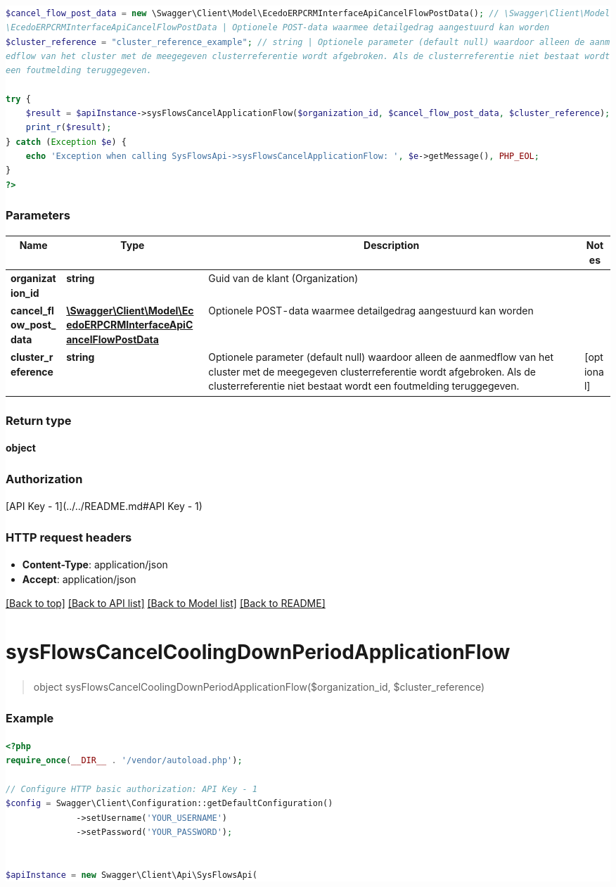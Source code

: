 ```php
$cancel_flow_post_data = new \Swagger\Client\Model\EcedoERPCRMInterfaceApiCancelFlowPostData(); // \Swagger\Client\Model\EcedoERPCRMInterfaceApiCancelFlowPostData | Optionele POST-data waarmee detailgedrag aangestuurd kan worden
$cluster_reference = "cluster_reference_example"; // string | Optionele parameter (default null) waardoor alleen de aanmedflow van het cluster met de meegegeven clusterreferentie wordt afgebroken. Als de clusterreferentie niet bestaat wordt een foutmelding teruggegeven.

try {
    $result = $apiInstance->sysFlowsCancelApplicationFlow($organization_id, $cancel_flow_post_data, $cluster_reference);
    print_r($result);
} catch (Exception $e) {
    echo 'Exception when calling SysFlowsApi->sysFlowsCancelApplicationFlow: ', $e->getMessage(), PHP_EOL;
}
?>
```

### Parameters

Name | Type | Description  | Notes
------------- | ------------- | ------------- | -------------
 **organization_id** | **string**| Guid van de klant (Organization) |
 **cancel_flow_post_data** | [**\Swagger\Client\Model\EcedoERPCRMInterfaceApiCancelFlowPostData**](../Model/EcedoERPCRMInterfaceApiCancelFlowPostData.md)| Optionele POST-data waarmee detailgedrag aangestuurd kan worden |
 **cluster_reference** | **string**| Optionele parameter (default null) waardoor alleen de aanmedflow van het cluster met de meegegeven clusterreferentie wordt afgebroken. Als de clusterreferentie niet bestaat wordt een foutmelding teruggegeven. | [optional]

### Return type

**object**

### Authorization

[API Key - 1](../../README.md#API Key - 1)

### HTTP request headers

 - **Content-Type**: application/json
 - **Accept**: application/json

[[Back to top]](#) [[Back to API list]](../../README.md#documentation-for-api-endpoints) [[Back to Model list]](../../README.md#documentation-for-models) [[Back to README]](../../README.md)

# **sysFlowsCancelCoolingDownPeriodApplicationFlow**
> object sysFlowsCancelCoolingDownPeriodApplicationFlow($organization_id, $cluster_reference)



### Example
```php
<?php
require_once(__DIR__ . '/vendor/autoload.php');

// Configure HTTP basic authorization: API Key - 1
$config = Swagger\Client\Configuration::getDefaultConfiguration()
              ->setUsername('YOUR_USERNAME')
              ->setPassword('YOUR_PASSWORD');


$apiInstance = new Swagger\Client\Api\SysFlowsApi(
```